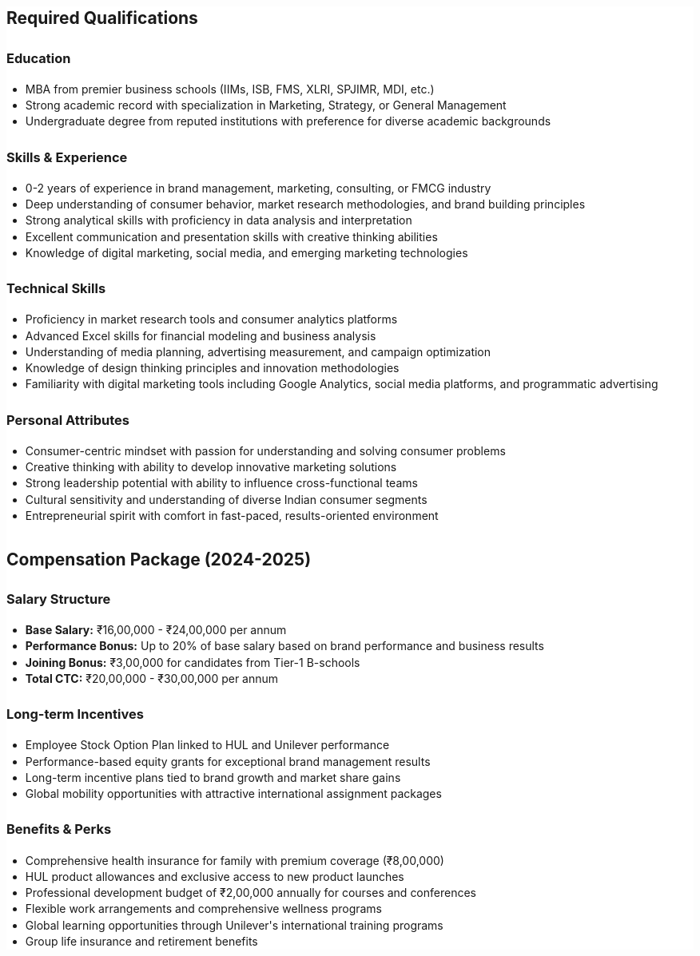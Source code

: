 ## Required Qualifications

### Education
- MBA from premier business schools (IIMs, ISB, FMS, XLRI, SPJIMR, MDI, etc.)
- Strong academic record with specialization in Marketing, Strategy, or General Management
- Undergraduate degree from reputed institutions with preference for diverse academic backgrounds

### Skills & Experience
- 0-2 years of experience in brand management, marketing, consulting, or FMCG industry
- Deep understanding of consumer behavior, market research methodologies, and brand building principles
- Strong analytical skills with proficiency in data analysis and interpretation
- Excellent communication and presentation skills with creative thinking abilities
- Knowledge of digital marketing, social media, and emerging marketing technologies

### Technical Skills
- Proficiency in market research tools and consumer analytics platforms
- Advanced Excel skills for financial modeling and business analysis
- Understanding of media planning, advertising measurement, and campaign optimization
- Knowledge of design thinking principles and innovation methodologies
- Familiarity with digital marketing tools including Google Analytics, social media platforms, and programmatic advertising

### Personal Attributes
- Consumer-centric mindset with passion for understanding and solving consumer problems
- Creative thinking with ability to develop innovative marketing solutions
- Strong leadership potential with ability to influence cross-functional teams
- Cultural sensitivity and understanding of diverse Indian consumer segments
- Entrepreneurial spirit with comfort in fast-paced, results-oriented environment

## Compensation Package (2024-2025)

### Salary Structure
- **Base Salary:** ₹16,00,000 - ₹24,00,000 per annum
- **Performance Bonus:** Up to 20% of base salary based on brand performance and business results
- **Joining Bonus:** ₹3,00,000 for candidates from Tier-1 B-schools
- **Total CTC:** ₹20,00,000 - ₹30,00,000 per annum

### Long-term Incentives
- Employee Stock Option Plan linked to HUL and Unilever performance
- Performance-based equity grants for exceptional brand management results
- Long-term incentive plans tied to brand growth and market share gains
- Global mobility opportunities with attractive international assignment packages

### Benefits & Perks
- Comprehensive health insurance for family with premium coverage (₹8,00,000)
- HUL product allowances and exclusive access to new product launches
- Professional development budget of ₹2,00,000 annually for courses and conferences
- Flexible work arrangements and comprehensive wellness programs
- Global learning opportunities through Unilever's international training programs
- Group life insurance and retirement benefits
